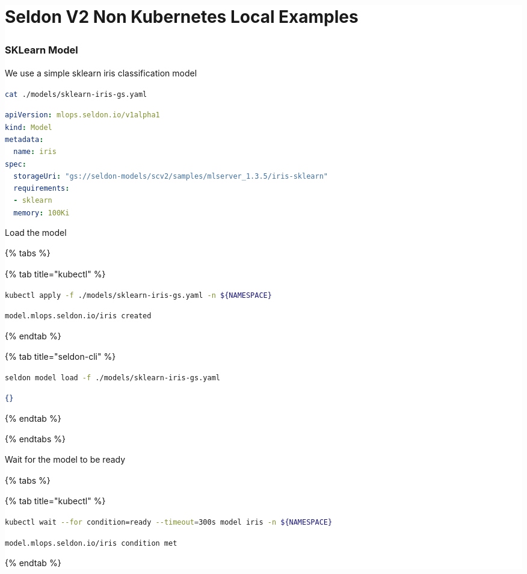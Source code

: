 # Seldon V2 Non Kubernetes Local Examples

### SKLearn Model

We use a simple sklearn iris classification model

```bash
cat ./models/sklearn-iris-gs.yaml
```

```yaml
apiVersion: mlops.seldon.io/v1alpha1
kind: Model
metadata:
  name: iris
spec:
  storageUri: "gs://seldon-models/scv2/samples/mlserver_1.3.5/iris-sklearn"
  requirements:
  - sklearn
  memory: 100Ki

```

Load the model

{% tabs %}

{% tab title="kubectl" %}
```bash
kubectl apply -f ./models/sklearn-iris-gs.yaml -n ${NAMESPACE}
```
```
model.mlops.seldon.io/iris created
```
{% endtab %}

{% tab title="seldon-cli" %}
```bash
seldon model load -f ./models/sklearn-iris-gs.yaml
```
```json
{}
```
{% endtab %}

{% endtabs %}


Wait for the model to be ready

{% tabs %}

{% tab title="kubectl" %}
```bash
kubectl wait --for condition=ready --timeout=300s model iris -n ${NAMESPACE}
```
```
model.mlops.seldon.io/iris condition met
```
{% endtab %}
